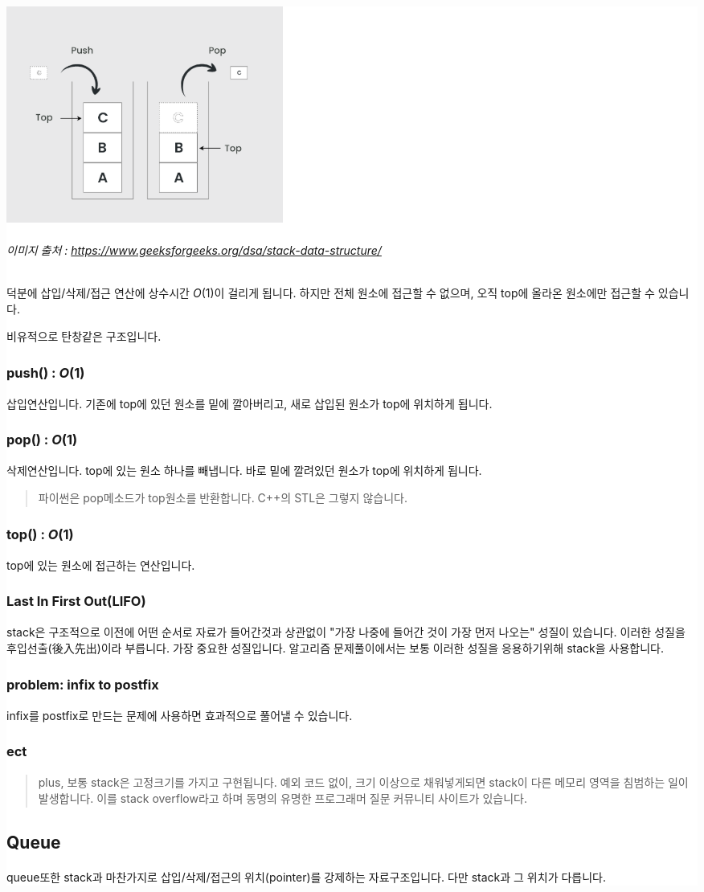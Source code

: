 ![stack](./img/lecture1/stack.png)
###### 이미지 출처 : https://www.geeksforgeeks.org/dsa/stack-data-structure/

덕분에 삽입/삭제/접근 연산에 상수시간 $O(1)$이 걸리게 됩니다. 하지만 전체 원소에 접근할 수 없으며, 오직 top에 올라온 원소에만 접근할 수 있습니다.

비유적으로 탄창같은 구조입니다.

### push() : $O(1)$
삽입연산입니다. 기존에 top에 있던 원소를 밑에 깔아버리고, 새로 삽입된 원소가 top에 위치하게 됩니다.

### pop() : $O(1)$
삭제연산입니다. top에 있는 원소 하나를 빼냅니다. 바로 밑에 깔려있던 원소가 top에 위치하게 됩니다.
> 파이썬은 pop메소드가 top원소를 반환합니다. C++의 STL은 그렇지 않습니다.

### top() : $O(1)$
top에 있는 원소에 접근하는 연산입니다.

### Last In First Out(LIFO)
stack은 구조적으로 이전에 어떤 순서로 자료가 들어간것과 상관없이 "가장 나중에 들어간 것이 가장 먼저 나오는" 성질이 있습니다. 이러한 성질을 후입선출(後入先出)이라 부릅니다. 가장 중요한 성질입니다. 알고리즘 문제풀이에서는 보통 이러한 성질을 응용하기위해 stack을 사용합니다.

### problem: infix to postfix
infix를 postfix로 만드는 문제에 사용하면 효과적으로 풀어낼 수 있습니다.

### ect
> plus, 보통 stack은 고정크기를 가지고 구현됩니다. 예외 코드 없이, 크기 이상으로 채워넣게되면 stack이 다른 메모리 영역을 침범하는 일이 발생합니다. 이를 stack overflow라고 하며 동명의 유명한 프로그래머 질문 커뮤니티 사이트가 있습니다.





## Queue
queue또한 stack과 마찬가지로 삽입/삭제/접근의 위치(pointer)를 강제하는 자료구조입니다. 다만 stack과 그 위치가 다릅니다.
